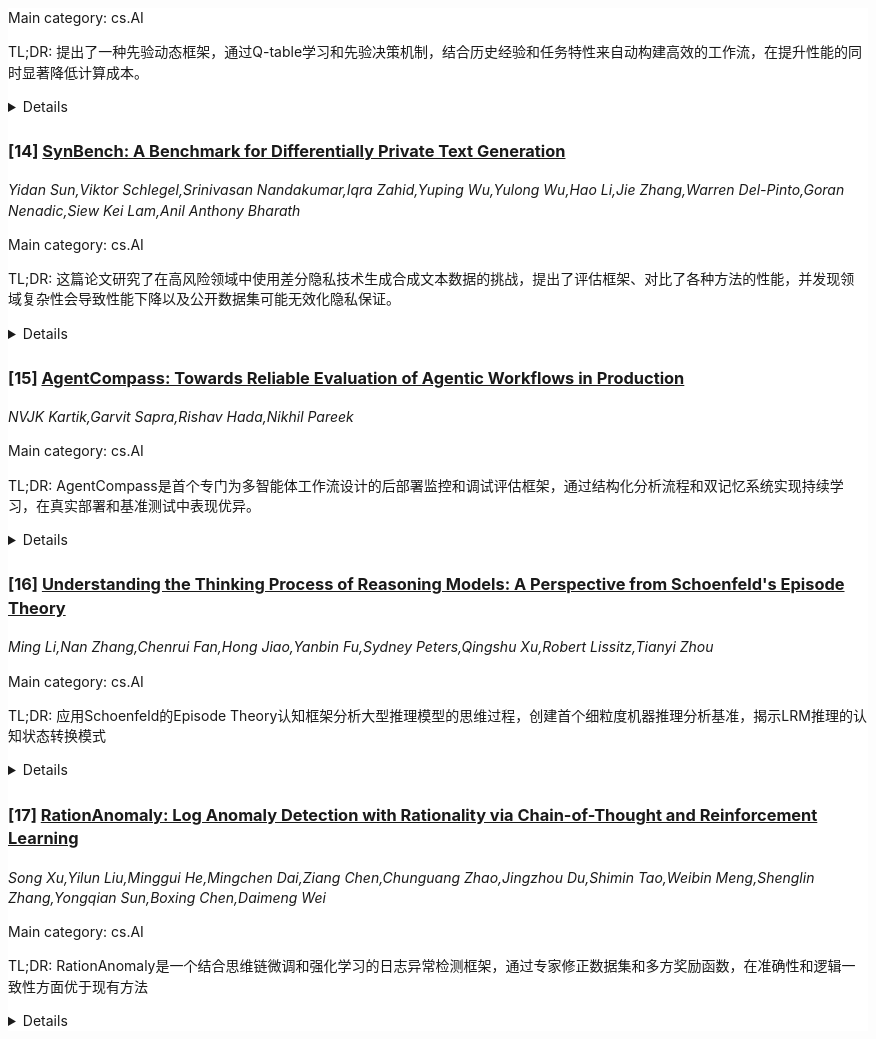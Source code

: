 Main category: cs.AI

TL;DR: 提出了一种先验动态框架，通过Q-table学习和先验决策机制，结合历史经验和任务特性来自动构建高效的工作流，在提升性能的同时显著降低计算成本。


<details><summary>Details</summary></details>


### [14] [SynBench: A Benchmark for Differentially Private Text Generation](https://arxiv.org/abs/2509.14594)
*Yidan Sun,Viktor Schlegel,Srinivasan Nandakumar,Iqra Zahid,Yuping Wu,Yulong Wu,Hao Li,Jie Zhang,Warren Del-Pinto,Goran Nenadic,Siew Kei Lam,Anil Anthony Bharath*

Main category: cs.AI

TL;DR: 这篇论文研究了在高风险领域中使用差分隐私技术生成合成文本数据的挑战，提出了评估框架、对比了各种方法的性能，并发现领域复杂性会导致性能下降以及公开数据集可能无效化隐私保证。


<details><summary>Details</summary></details>


### [15] [AgentCompass: Towards Reliable Evaluation of Agentic Workflows in Production](https://arxiv.org/abs/2509.14647)
*NVJK Kartik,Garvit Sapra,Rishav Hada,Nikhil Pareek*

Main category: cs.AI

TL;DR: AgentCompass是首个专门为多智能体工作流设计的后部署监控和调试评估框架，通过结构化分析流程和双记忆系统实现持续学习，在真实部署和基准测试中表现优异。


<details><summary>Details</summary></details>


### [16] [Understanding the Thinking Process of Reasoning Models: A Perspective from Schoenfeld's Episode Theory](https://arxiv.org/abs/2509.14662)
*Ming Li,Nan Zhang,Chenrui Fan,Hong Jiao,Yanbin Fu,Sydney Peters,Qingshu Xu,Robert Lissitz,Tianyi Zhou*

Main category: cs.AI

TL;DR: 应用Schoenfeld的Episode Theory认知框架分析大型推理模型的思维过程，创建首个细粒度机器推理分析基准，揭示LRM推理的认知状态转换模式


<details><summary>Details</summary></details>


### [17] [RationAnomaly: Log Anomaly Detection with Rationality via Chain-of-Thought and Reinforcement Learning](https://arxiv.org/abs/2509.14693)
*Song Xu,Yilun Liu,Minggui He,Mingchen Dai,Ziang Chen,Chunguang Zhao,Jingzhou Du,Shimin Tao,Weibin Meng,Shenglin Zhang,Yongqian Sun,Boxing Chen,Daimeng Wei*

Main category: cs.AI

TL;DR: RationAnomaly是一个结合思维链微调和强化学习的日志异常检测框架，通过专家修正数据集和多方奖励函数，在准确性和逻辑一致性方面优于现有方法


<details><summary>Details</summary></details>
